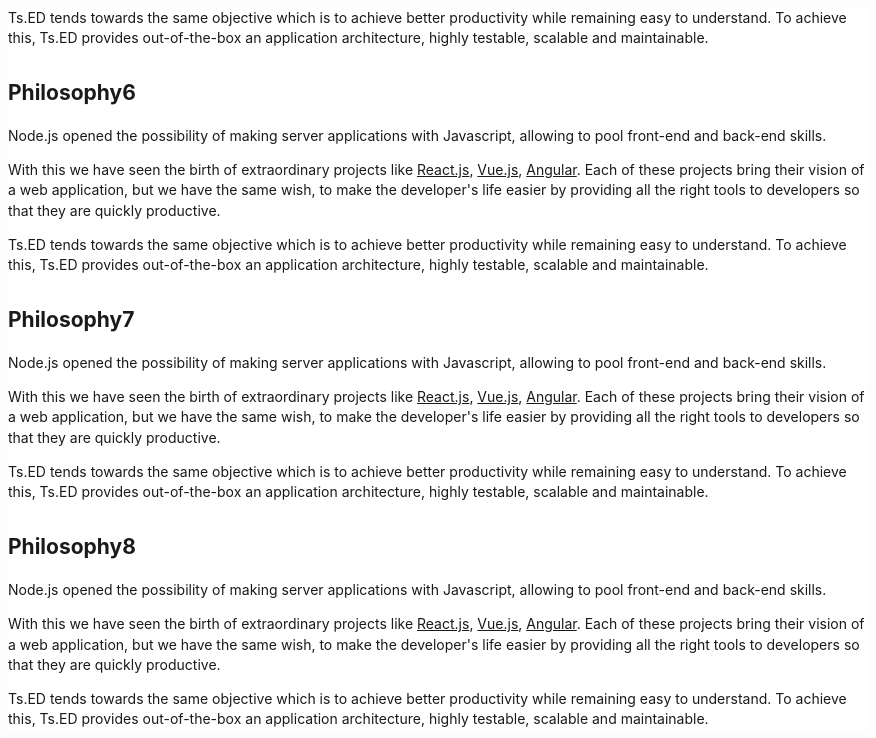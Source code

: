 Ts.ED tends towards the same objective which is to achieve better productivity while remaining easy to understand.
To achieve this, Ts.ED provides out-of-the-box an application architecture, highly testable, scalable and maintainable.


## Philosophy6

Node.js opened the possibility of making server applications with Javascript, allowing to pool front-end and back-end skills.

With this we have seen the birth of extraordinary projects like [React.js](https://reactjs.org/), [Vue.js](https://vuejs.org/), [Angular](https://angular.io). 
Each of these projects bring their vision of a web application, but we have the same wish, to make the developer's life easier by providing 
all the right tools to developers so that they are quickly productive.

Ts.ED tends towards the same objective which is to achieve better productivity while remaining easy to understand.
To achieve this, Ts.ED provides out-of-the-box an application architecture, highly testable, scalable and maintainable.


## Philosophy7

Node.js opened the possibility of making server applications with Javascript, allowing to pool front-end and back-end skills.

With this we have seen the birth of extraordinary projects like [React.js](https://reactjs.org/), [Vue.js](https://vuejs.org/), [Angular](https://angular.io). 
Each of these projects bring their vision of a web application, but we have the same wish, to make the developer's life easier by providing 
all the right tools to developers so that they are quickly productive.

Ts.ED tends towards the same objective which is to achieve better productivity while remaining easy to understand.
To achieve this, Ts.ED provides out-of-the-box an application architecture, highly testable, scalable and maintainable.


## Philosophy8

Node.js opened the possibility of making server applications with Javascript, allowing to pool front-end and back-end skills.

With this we have seen the birth of extraordinary projects like [React.js](https://reactjs.org/), [Vue.js](https://vuejs.org/), [Angular](https://angular.io). 
Each of these projects bring their vision of a web application, but we have the same wish, to make the developer's life easier by providing 
all the right tools to developers so that they are quickly productive.

Ts.ED tends towards the same objective which is to achieve better productivity while remaining easy to understand.
To achieve this, Ts.ED provides out-of-the-box an application architecture, highly testable, scalable and maintainable.
